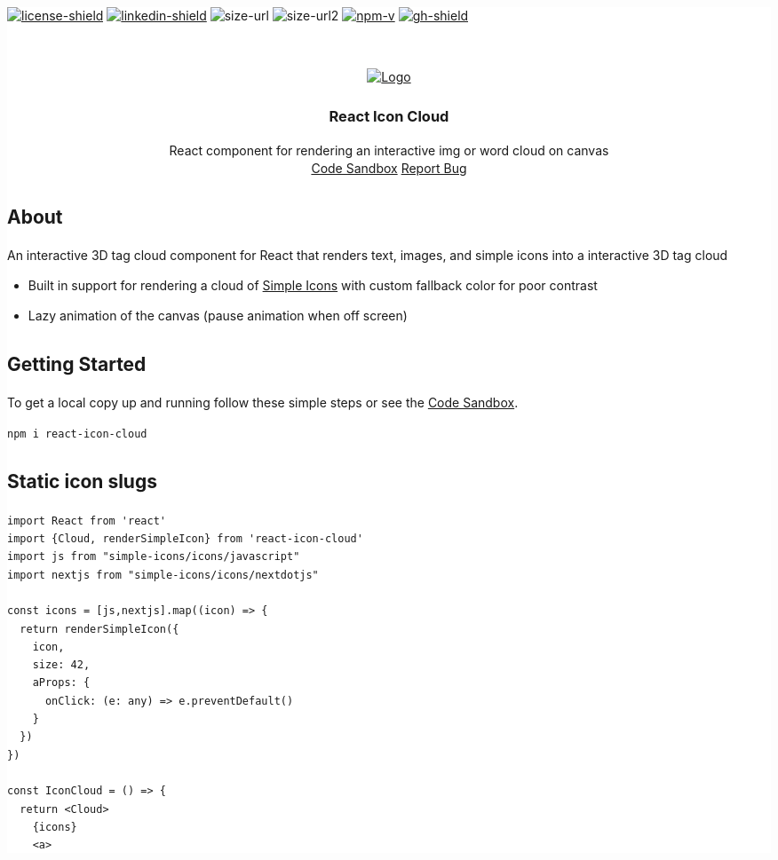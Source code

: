 [![license-shield]][license-url] [![linkedin-shield]][linkedin-url] ![size-url] ![size-url2] [![npm-v]][npm-url] [![gh-shield]][gh-url]

[license-shield]: https://img.shields.io/github/license/teaguestockwell/react-icon-cloud.svg

[license-url]: https://github.com/teaguestockwell/react-icon-cloud/blob/master/LICENSE

[linkedin-shield]: https://img.shields.io/badge/-LinkedIn-black.svg?logo=linkedin&colorB=555

[linkedin-url]: https://www.linkedin.com/in/teague-stockwell/

[size-url]: https://img.shields.io/bundlephobia/minzip/react-icon-cloud

[size-url2]: https://img.shields.io/bundlephobia/min/react-icon-cloud

[npm-v]: https://img.shields.io/npm/v/react-icon-cloud

[npm-url]: https://www.npmjs.com/package/react-icon-cloud

[gh-shield]: https://img.shields.io/badge/-GitHub-black.svg?logo=github&colorB=555

[gh-url]: https://github.com/teaguestockwell/react-icon-cloud


<br />
<p align="center">
  <a href="https://github.com/teaguestockwell/react-icon-cloud">
    <img src="https://user-images.githubusercontent.com/71202372/131417256-58058879-f14c-4c03-9bdf-03bd1c80f25d.gif" alt="Logo" width="80%" >
  </a>

  <h3 align="center">React Icon Cloud</h3>

  <p align="center">
    React component for rendering an interactive img or word cloud on canvas
    <br />
    <a href="https://codesandbox.io/s/react-icon-cloud-1xr9h">Code Sandbox</a>
    <a href="https://github.com/teaguestockwell/react-icon-cloud/issues">Report Bug</a>
  </p>
</p>

## About
An interactive 3D tag cloud component for React that renders text, images, and simple icons into a interactive 3D tag cloud

- Built in support for rendering a cloud of [Simple Icons](https://github.com/simple-icons/simple-icons) with custom fallback color for poor contrast

- Lazy animation of the canvas (pause animation when off screen) 

## Getting Started

To get a local copy up and running follow these simple steps or see the [Code Sandbox](https://codesandbox.io/s/react-icon-cloud-1xr9h).


```sh
npm i react-icon-cloud
```

## Static icon slugs
```tsx
import React from 'react'
import {Cloud, renderSimpleIcon} from 'react-icon-cloud'
import js from "simple-icons/icons/javascript"
import nextjs from "simple-icons/icons/nextdotjs"

const icons = [js,nextjs].map((icon) => {
  return renderSimpleIcon({
    icon,
    size: 42,
    aProps: {
      onClick: (e: any) => e.preventDefault()
    }
  })
})

const IconCloud = () => {
  return <Cloud>
    {icons}
    <a>
```